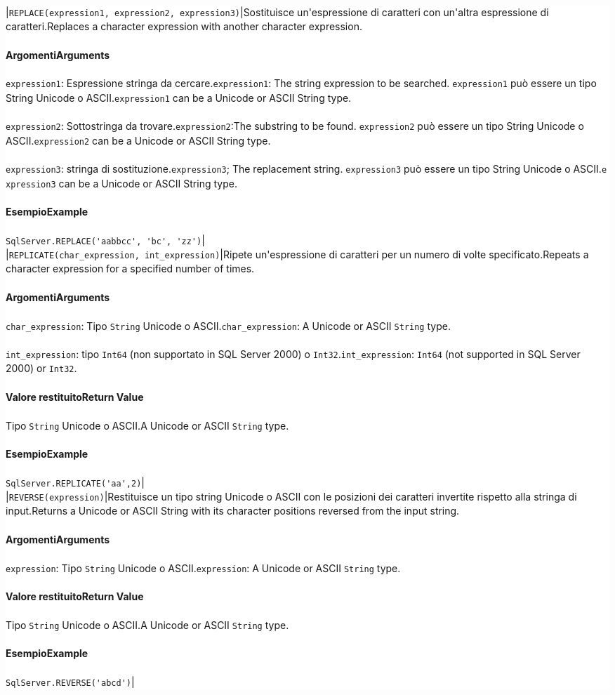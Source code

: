 |`REPLACE(expression1, expression2, expression3)`|<span data-ttu-id="9e9d6-190">Sostituisce un'espressione di caratteri con un'altra espressione di caratteri.</span><span class="sxs-lookup"><span data-stu-id="9e9d6-190">Replaces a character expression with another character expression.</span></span><br /><br /> <span data-ttu-id="9e9d6-191">**Argomenti**</span><span class="sxs-lookup"><span data-stu-id="9e9d6-191">**Arguments**</span></span><br /><br /> <span data-ttu-id="9e9d6-192">`expression1`: Espressione stringa da cercare.</span><span class="sxs-lookup"><span data-stu-id="9e9d6-192">`expression1`: The string expression to be searched.</span></span> <span data-ttu-id="9e9d6-193">`expression1` può essere un tipo String Unicode o ASCII.</span><span class="sxs-lookup"><span data-stu-id="9e9d6-193">`expression1` can be a Unicode or ASCII String type.</span></span><br /><br /> <span data-ttu-id="9e9d6-194">`expression2`: Sottostringa da trovare.</span><span class="sxs-lookup"><span data-stu-id="9e9d6-194">`expression2`:The substring to be found.</span></span> <span data-ttu-id="9e9d6-195">`expression2` può essere un tipo String Unicode o ASCII.</span><span class="sxs-lookup"><span data-stu-id="9e9d6-195">`expression2` can be a Unicode or ASCII String type.</span></span><br /><br /> <span data-ttu-id="9e9d6-196">`expression3`: stringa di sostituzione.</span><span class="sxs-lookup"><span data-stu-id="9e9d6-196">`expression3`; The replacement string.</span></span> <span data-ttu-id="9e9d6-197">`expression3` può essere un tipo String Unicode o ASCII.</span><span class="sxs-lookup"><span data-stu-id="9e9d6-197">`expression3` can be a Unicode or ASCII String type.</span></span><br /><br /> <span data-ttu-id="9e9d6-198">**Esempio**</span><span class="sxs-lookup"><span data-stu-id="9e9d6-198">**Example**</span></span><br /><br /> `SqlServer.REPLACE('aabbcc', 'bc', 'zz')`|  
|`REPLICATE(char_expression, int_expression)`|<span data-ttu-id="9e9d6-199">Ripete un'espressione di caratteri per un numero di volte specificato.</span><span class="sxs-lookup"><span data-stu-id="9e9d6-199">Repeats a character expression for a specified number of times.</span></span><br /><br /> <span data-ttu-id="9e9d6-200">**Argomenti**</span><span class="sxs-lookup"><span data-stu-id="9e9d6-200">**Arguments**</span></span><br /><br /> <span data-ttu-id="9e9d6-201">`char_expression`: Tipo `String` Unicode o ASCII.</span><span class="sxs-lookup"><span data-stu-id="9e9d6-201">`char_expression`: A Unicode or ASCII `String` type.</span></span><br /><br /> <span data-ttu-id="9e9d6-202">`int_expression`: tipo `Int64` (non supportato in SQL Server 2000) o `Int32`.</span><span class="sxs-lookup"><span data-stu-id="9e9d6-202">`int_expression`: `Int64` (not supported in SQL Server 2000) or `Int32`.</span></span><br /><br /> <span data-ttu-id="9e9d6-203">**Valore restituito**</span><span class="sxs-lookup"><span data-stu-id="9e9d6-203">**Return Value**</span></span><br /><br /> <span data-ttu-id="9e9d6-204">Tipo `String` Unicode o ASCII.</span><span class="sxs-lookup"><span data-stu-id="9e9d6-204">A Unicode or ASCII `String` type.</span></span><br /><br /> <span data-ttu-id="9e9d6-205">**Esempio**</span><span class="sxs-lookup"><span data-stu-id="9e9d6-205">**Example**</span></span><br /><br /> `SqlServer.REPLICATE('aa',2)`|  
|`REVERSE(expression)`|<span data-ttu-id="9e9d6-206">Restituisce un tipo string Unicode o ASCII con le posizioni dei caratteri invertite rispetto alla stringa di input.</span><span class="sxs-lookup"><span data-stu-id="9e9d6-206">Returns a Unicode or ASCII String with its character positions reversed from the input string.</span></span><br /><br /> <span data-ttu-id="9e9d6-207">**Argomenti**</span><span class="sxs-lookup"><span data-stu-id="9e9d6-207">**Arguments**</span></span><br /><br /> <span data-ttu-id="9e9d6-208">`expression`: Tipo `String` Unicode o ASCII.</span><span class="sxs-lookup"><span data-stu-id="9e9d6-208">`expression`: A Unicode or ASCII `String` type.</span></span><br /><br /> <span data-ttu-id="9e9d6-209">**Valore restituito**</span><span class="sxs-lookup"><span data-stu-id="9e9d6-209">**Return Value**</span></span><br /><br /> <span data-ttu-id="9e9d6-210">Tipo `String` Unicode o ASCII.</span><span class="sxs-lookup"><span data-stu-id="9e9d6-210">A Unicode or ASCII `String` type.</span></span><br /><br /> <span data-ttu-id="9e9d6-211">**Esempio**</span><span class="sxs-lookup"><span data-stu-id="9e9d6-211">**Example**</span></span><br /><br /> `SqlServer.REVERSE('abcd')`|  